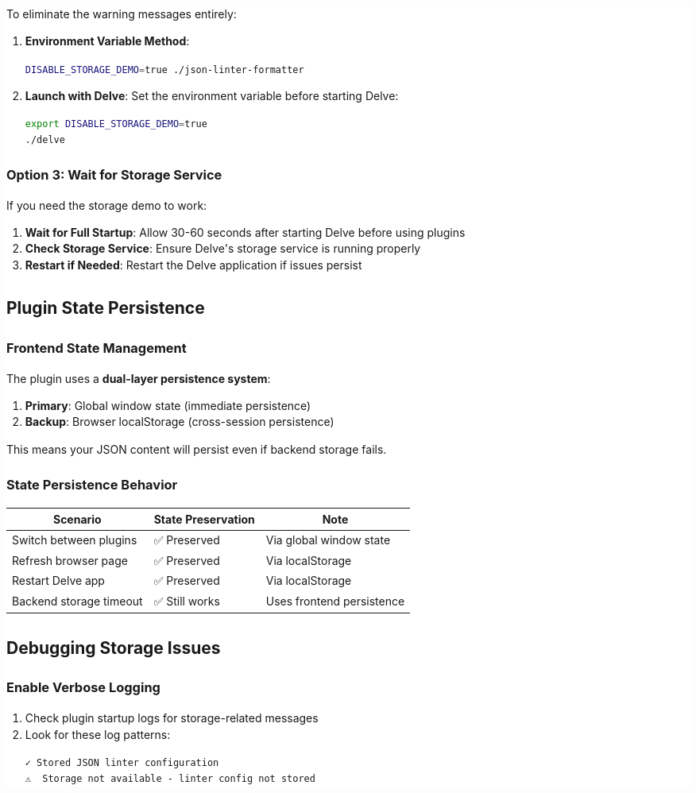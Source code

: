 To eliminate the warning messages entirely:

1. **Environment Variable Method**:
   ```bash
   DISABLE_STORAGE_DEMO=true ./json-linter-formatter
   ```

2. **Launch with Delve**:
   Set the environment variable before starting Delve:
   ```bash
   export DISABLE_STORAGE_DEMO=true
   ./delve
   ```

### Option 3: Wait for Storage Service

If you need the storage demo to work:

1. **Wait for Full Startup**: Allow 30-60 seconds after starting Delve before using plugins
2. **Check Storage Service**: Ensure Delve's storage service is running properly
3. **Restart if Needed**: Restart the Delve application if issues persist

## Plugin State Persistence

### Frontend State Management
The plugin uses a **dual-layer persistence system**:

1. **Primary**: Global window state (immediate persistence)
2. **Backup**: Browser localStorage (cross-session persistence)

This means your JSON content will persist even if backend storage fails.

### State Persistence Behavior

| Scenario | State Preservation | Note |
|----------|-------------------|------|
| Switch between plugins | ✅ Preserved | Via global window state |
| Refresh browser page | ✅ Preserved | Via localStorage |
| Restart Delve app | ✅ Preserved | Via localStorage |
| Backend storage timeout | ✅ Still works | Uses frontend persistence |

## Debugging Storage Issues

### Enable Verbose Logging

1. Check plugin startup logs for storage-related messages
2. Look for these log patterns:
   ```
   ✓ Stored JSON linter configuration
   ⚠️  Storage not available - linter config not stored
   ```
